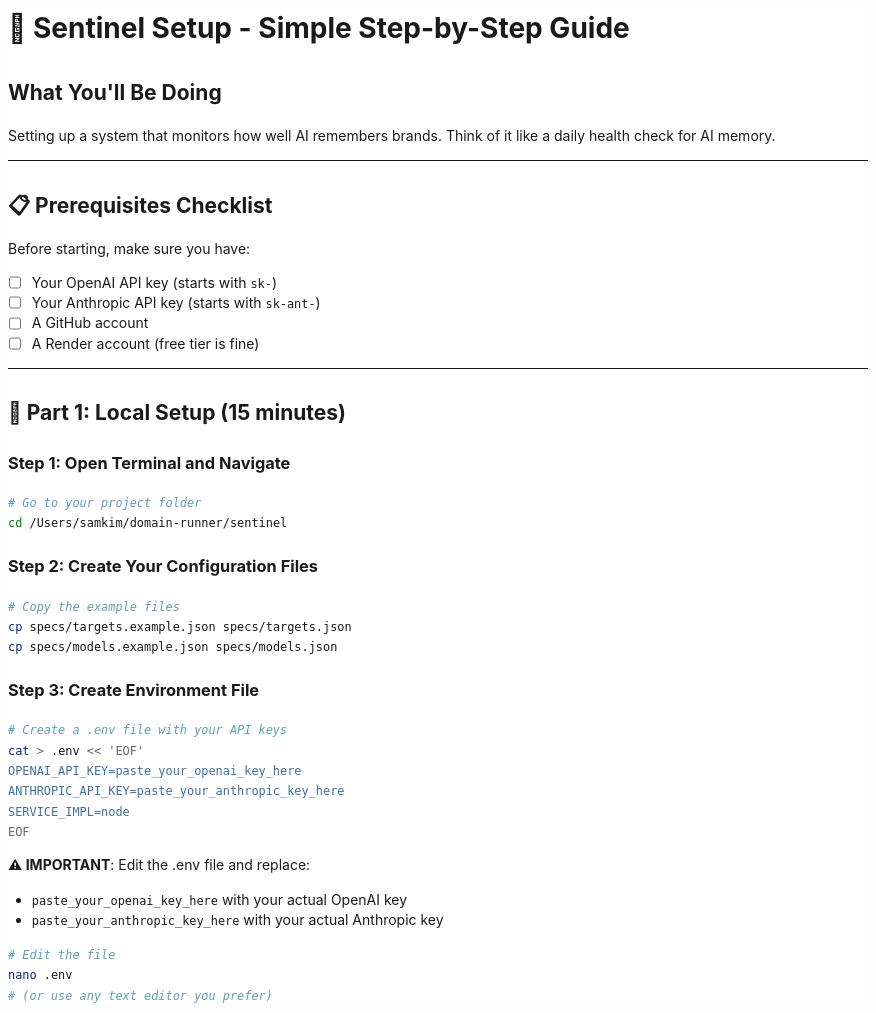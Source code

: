 # 🚀 Sentinel Setup - Simple Step-by-Step Guide

## What You'll Be Doing
Setting up a system that monitors how well AI remembers brands. Think of it like a daily health check for AI memory.

---

## 📋 Prerequisites Checklist

Before starting, make sure you have:
- [ ] Your OpenAI API key (starts with `sk-`)
- [ ] Your Anthropic API key (starts with `sk-ant-`)
- [ ] A GitHub account
- [ ] A Render account (free tier is fine)

---

## 🎯 Part 1: Local Setup (15 minutes)

### Step 1: Open Terminal and Navigate
```bash
# Go to your project folder
cd /Users/samkim/domain-runner/sentinel
```

### Step 2: Create Your Configuration Files
```bash
# Copy the example files
cp specs/targets.example.json specs/targets.json
cp specs/models.example.json specs/models.json
```

### Step 3: Create Environment File
```bash
# Create a .env file with your API keys
cat > .env << 'EOF'
OPENAI_API_KEY=paste_your_openai_key_here
ANTHROPIC_API_KEY=paste_your_anthropic_key_here
SERVICE_IMPL=node
EOF
```

**⚠️ IMPORTANT**: Edit the .env file and replace:
- `paste_your_openai_key_here` with your actual OpenAI key
- `paste_your_anthropic_key_here` with your actual Anthropic key

```bash
# Edit the file
nano .env
# (or use any text editor you prefer)
```
